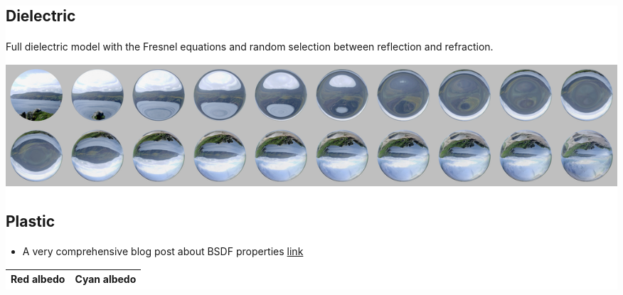 
## Dielectric



Full dielectric model with the Fresnel equations and random selection between reflection and refraction.

![Varying the object index of refraction offers a wide range of appearance. The IOR values are from top to bottom and left to right (1.0, 1.02, 1.04, 1.06, 1.08, 1.1, 1.12, 1.14, 1.16, 1.18, 1.2, 1.3, 1.4, 1.5, 1.6, 1.7, 1.8, 1.9, 2.0, 2.47).](data/test_bsdf_sphere_dielectric_ior.jpg)





## Plastic


- A very comprehensive blog post about BSDF properties [link](https://0xef.wordpress.com/2020/05/01/physically-based-materials-energy-conservation-and-reciprocity/)

Red albedo | Cyan albedo
:---:|:---: